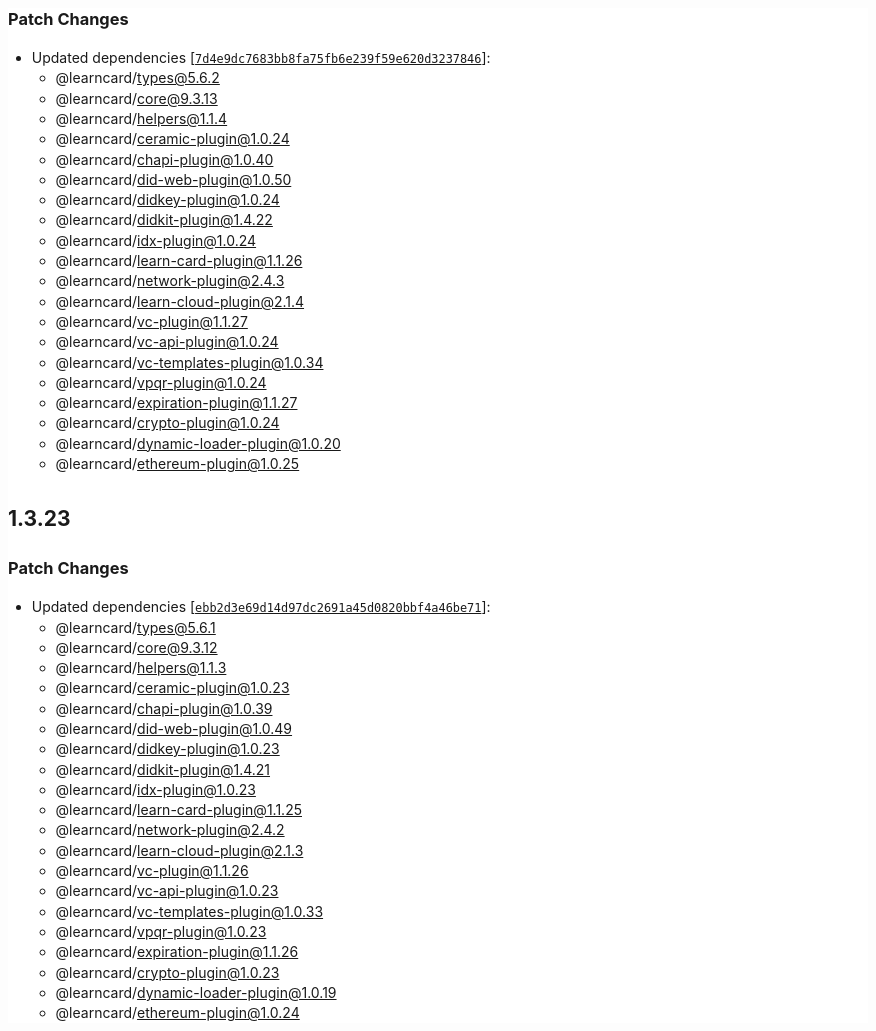 ### Patch Changes

-   Updated dependencies [[`7d4e9dc7683bb8fa75fb6e239f59e620d3237846`](https://github.com/learningeconomy/LearnCard/commit/7d4e9dc7683bb8fa75fb6e239f59e620d3237846)]:
    -   @learncard/types@5.6.2
    -   @learncard/core@9.3.13
    -   @learncard/helpers@1.1.4
    -   @learncard/ceramic-plugin@1.0.24
    -   @learncard/chapi-plugin@1.0.40
    -   @learncard/did-web-plugin@1.0.50
    -   @learncard/didkey-plugin@1.0.24
    -   @learncard/didkit-plugin@1.4.22
    -   @learncard/idx-plugin@1.0.24
    -   @learncard/learn-card-plugin@1.1.26
    -   @learncard/network-plugin@2.4.3
    -   @learncard/learn-cloud-plugin@2.1.4
    -   @learncard/vc-plugin@1.1.27
    -   @learncard/vc-api-plugin@1.0.24
    -   @learncard/vc-templates-plugin@1.0.34
    -   @learncard/vpqr-plugin@1.0.24
    -   @learncard/expiration-plugin@1.1.27
    -   @learncard/crypto-plugin@1.0.24
    -   @learncard/dynamic-loader-plugin@1.0.20
    -   @learncard/ethereum-plugin@1.0.25

## 1.3.23

### Patch Changes

-   Updated dependencies [[`ebb2d3e69d14d97dc2691a45d0820bbf4a46be71`](https://github.com/learningeconomy/LearnCard/commit/ebb2d3e69d14d97dc2691a45d0820bbf4a46be71)]:
    -   @learncard/types@5.6.1
    -   @learncard/core@9.3.12
    -   @learncard/helpers@1.1.3
    -   @learncard/ceramic-plugin@1.0.23
    -   @learncard/chapi-plugin@1.0.39
    -   @learncard/did-web-plugin@1.0.49
    -   @learncard/didkey-plugin@1.0.23
    -   @learncard/didkit-plugin@1.4.21
    -   @learncard/idx-plugin@1.0.23
    -   @learncard/learn-card-plugin@1.1.25
    -   @learncard/network-plugin@2.4.2
    -   @learncard/learn-cloud-plugin@2.1.3
    -   @learncard/vc-plugin@1.1.26
    -   @learncard/vc-api-plugin@1.0.23
    -   @learncard/vc-templates-plugin@1.0.33
    -   @learncard/vpqr-plugin@1.0.23
    -   @learncard/expiration-plugin@1.1.26
    -   @learncard/crypto-plugin@1.0.23
    -   @learncard/dynamic-loader-plugin@1.0.19
    -   @learncard/ethereum-plugin@1.0.24
